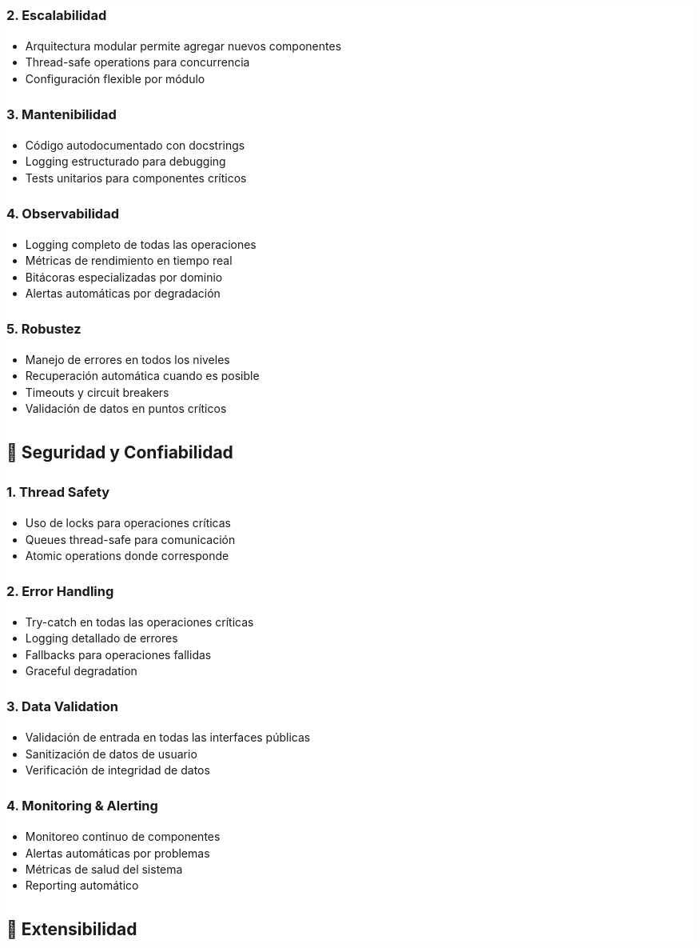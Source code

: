 ### 2. **Escalabilidad**
- Arquitectura modular permite agregar nuevos componentes
- Thread-safe operations para concurrencia
- Configuración flexible por módulo

### 3. **Mantenibilidad**
- Código autodocumentado con docstrings
- Logging estructurado para debugging
- Tests unitarios para componentes críticos

### 4. **Observabilidad**
- Logging completo de todas las operaciones
- Métricas de rendimiento en tiempo real
- Bitácoras especializadas por dominio
- Alertas automáticas por degradación

### 5. **Robustez**
- Manejo de errores en todos los niveles
- Recuperación automática cuando es posible
- Timeouts y circuit breakers
- Validación de datos en puntos críticos

## 🔐 Seguridad y Confiabilidad

### 1. **Thread Safety**
- Uso de locks para operaciones críticas
- Queues thread-safe para comunicación
- Atomic operations donde corresponde

### 2. **Error Handling**
- Try-catch en todas las operaciones críticas
- Logging detallado de errores
- Fallbacks para operaciones fallidas
- Graceful degradation

### 3. **Data Validation**
- Validación de entrada en todas las interfaces públicas
- Sanitización de datos de usuario
- Verificación de integridad de datos

### 4. **Monitoring & Alerting**
- Monitoreo continuo de componentes
- Alertas automáticas por problemas
- Métricas de salud del sistema
- Reporting automático

## 🚀 Extensibilidad
